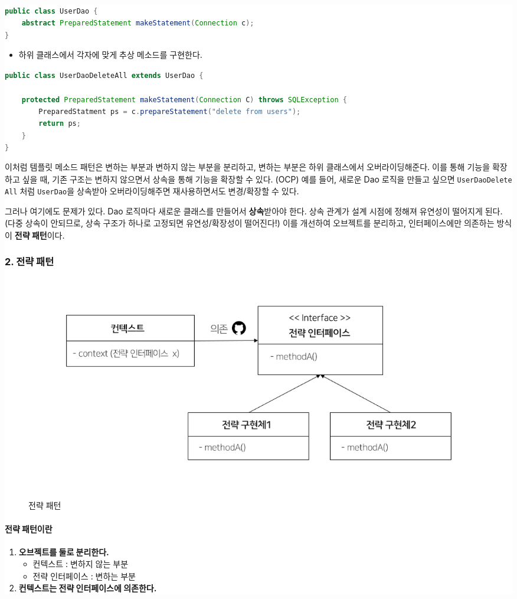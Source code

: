 ```java
public class UserDao {
    abstract PreparedStatement makeStatement(Connection c);
}
```

* 하위 클래스에서 각자에 맞게 추상 메소드를 구현한다.

```java
public class UserDaoDeleteAll extends UserDao {

    protected PreparedStatement makeStatement(Connection C) throws SQLException {
        PreparedStatment ps = c.prepareStatement("delete from users");
        return ps;
    }
}
```

이처럼 템플릿 메소드 패턴은 변하는 부분과 변하지 않는 부분을 분리하고, 변하는 부분은 하위 클래스에서 오버라이딩해준다. 이를 통해 기능을 확장하고 싶을 때, 기존 구조는 변하지 않으면서 상속을 통해 기능을 확장할 수 있다. (OCP) 예를 들어, 새로운 Dao 로직을 만들고 싶으면 `UserDaoDeleteAll` 처럼 `UserDao`을 상속받아 오버라이딩해주면 재사용하면서도 변경/확장할 수 있다.

그러나 여기에도 문제가 있다. Dao 로직마다 새로운 클래스를 만들어서 **상속**받아야 한다. 상속 관계가 설계 시점에 정해져 유연성이 떨어지게 된다.(다중 상속이 안되므로, 상속 구조가 하나로 고정되면 유연성/확장성이 떨어진다!) 이를 개선하여 오브젝트를 분리하고, 인터페이스에만 의존하는 방식이 **전략 패턴**이다.



### 2. 전략 패턴

<figure><img src="../../../.gitbook/assets/image (2) (2) (1).png" alt=""><figcaption><p>전략 패턴</p></figcaption></figure>

#### 전략 패턴이란

1. **오브젝트를 둘로 분리한다.**
   * 컨텍스트 : 변하지 않는 부분
   * 전략 인터페이스 : 변하는 부분
2. **컨텍스트는 전략 인터페이스에 의존한다.**
